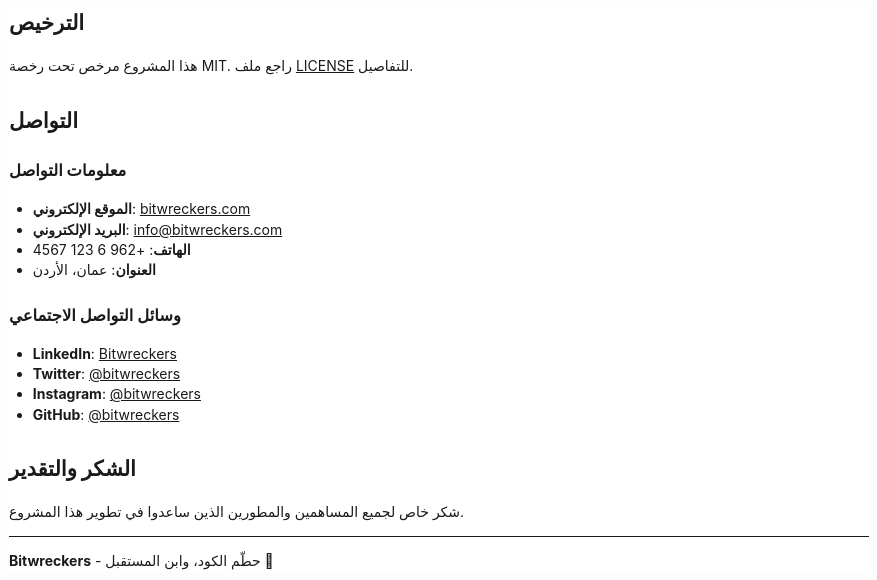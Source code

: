 ## الترخيص

هذا المشروع مرخص تحت رخصة MIT. راجع ملف [LICENSE](LICENSE) للتفاصيل.

## التواصل

### معلومات التواصل
- **الموقع الإلكتروني**: [bitwreckers.com](https://bitwreckers.com)
- **البريد الإلكتروني**: info@bitwreckers.com
- **الهاتف**: +962 6 123 4567
- **العنوان**: عمان، الأردن

### وسائل التواصل الاجتماعي
- **LinkedIn**: [Bitwreckers](https://linkedin.com/company/bitwreckers)
- **Twitter**: [@bitwreckers](https://twitter.com/bitwreckers)
- **Instagram**: [@bitwreckers](https://instagram.com/bitwreckers)
- **GitHub**: [@bitwreckers](https://github.com/bitwreckers)

## الشكر والتقدير

شكر خاص لجميع المساهمين والمطورين الذين ساعدوا في تطوير هذا المشروع.

---

**Bitwreckers** - حطّم الكود، وابن المستقبل 🚀

